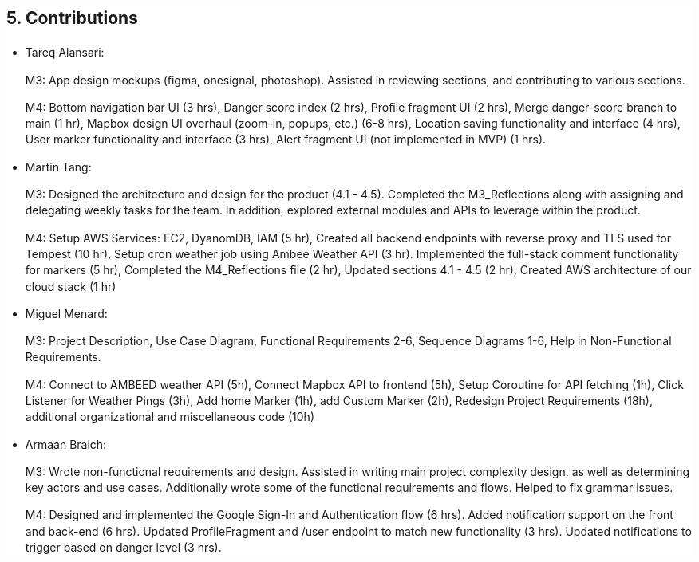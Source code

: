 ## 5. Contributions

- Tareq Alansari: 
<ul>
M3: App design mockups (figma, onesignal, photoshop). Assisted in reviewing sections, and contributing to various sections.

M4: Bottom navigation bar UI (3 hrs), Danger score index (2 hrs), Profile fragment UI (2 hrs), Merge danger-score branch to main (1 hr), Mapbox design UI overhaul (zoom-in, popups, etc.) (6-8 hrs), Location saving functionality and interface (4 hrs),  User marker functionality and interface (3 hrs), Alert fragment UI (not implemented in MVP) (1 hrs).
</ul>

- Martin Tang: 
<ul>
M3: Designed the architecture and design for the product (4.1 - 4.5). Completed the M3_Reflections along with assigning and delegating weekly tasks for the team. In addition, explored external modules and APIs to leverage within the product. 

M4: Setup AWS Services: EC2, DyanomDB, IAM (5 hr), Created all backend endpoints with reverse proxy and TLS used for Tempest (10 hr), Setup cron weather job using Ambee Weather API (3 hr). Implemented the full-stack comment functionality for markers (5 hr), Completed the M4_Reflections file (2 hr), Updated sections 4.1 - 4.5 (2 hr), Created AWS architecture of our cloud stack (1 hr)
</ul>


- Miguel Menard: 
<ul>
M3: Project Description, Use Case Diagram, Functional Requirements 2-6,  Sequence Diagrams 1-6, Help in Non-Functional Requirements. 

M4: Connect to AMBEED weather API (5h), Connect Mapbox API to frontend (5h), Setup Coroutine for API fetching (1h), Click Listener for Weather Pings (3h), Add home Marker (1h), add Custom Marker (2h), Redesign Project Requirements (18h), additional organizational and miscellaneous code (10h)
</ul>

- Armaan Braich:
<ul>
M3: Wrote non-functional requirements and design. Assisted in writing main project complexity design, as well as determining key actors and use cases. Additionally wrote some of the functional requirements and flows. Helped to fix grammar issues.

M4: Designed and implemented the Google Sign-In and Authentication flow (6 hrs). Added notification support on the front and back-end (6 hrs). Updated ProfileFragment and /user endpoint to match new functionality (3 hrs). Updated notifications to trigger based on danger level (3 hrs). 
</ul>
